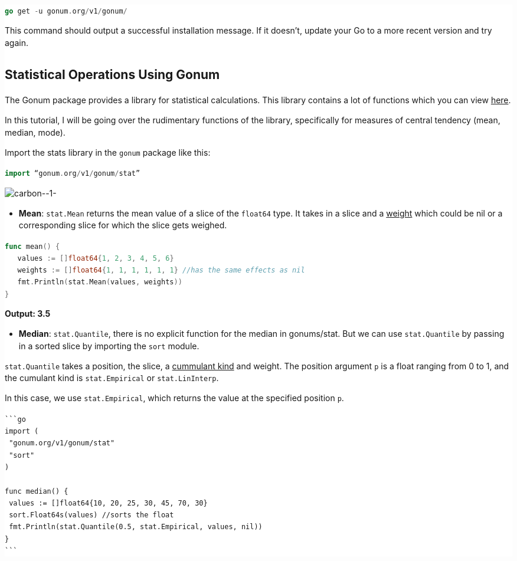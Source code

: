 ```go
go get -u gonum.org/v1/gonum/
```

This command should output a successful installation message. If it doesn’t, update your Go to a more recent version and try again.

## Statistical Operations Using Gonum

The Gonum package provides a library for statistical calculations. This library contains a lot of functions which you can view [here](https://pkg.go.dev/gonum.org/v1/gonum@v0.9.3/stat).

In this tutorial, I will be going over the rudimentary functions of the library, specifically for measures of central tendency (mean, median, mode).

Import the stats library in the `gonum` package like this:

```go
import “gonum.org/v1/gonum/stat”
```

![carbon--1-](https://www.freecodecamp.org/news/content/images/2022/03/carbon--1-.png)

- **Mean**: `stat.Mean` returns the mean value of a slice of the `float64` type. It takes in a slice and a [weight](https://en.wikipedia.org/wiki/Weighted_arithmetic_mean) which could be nil or a corresponding slice for which the slice gets weighed.

```go
func mean() {
   values := []float64{1, 2, 3, 4, 5, 6}
   weights := []float64{1, 1, 1, 1, 1, 1} //has the same effects as nil
   fmt.Println(stat.Mean(values, weights))
}
```

**Output: 3.5**

- **Median**: `stat.Quantile`, there is no explicit function for the median in gonums/stat. But we can use `stat.Quantile` by passing in a sorted slice by importing the `sort` module.

`stat.Quantile` takes a position, the slice, a [cummulant kind](https://github.com/gonum/gonum/blob/v0.9.3/stat/stat.go#L1039) and weight. The position argument `p` is a float ranging from 0 to 1, and the cumulant kind is `stat.Empirical` or `stat.LinInterp`.

In this case, we use `stat.Empirical`, which returns the value at the specified position `p`.

````
```go
import (
 "gonum.org/v1/gonum/stat"
 "sort"
)

func median() {
 values := []float64{10, 20, 25, 30, 45, 70, 30}
 sort.Float64s(values) //sorts the float
 fmt.Println(stat.Quantile(0.5, stat.Empirical, values, nil))
}
```
````
